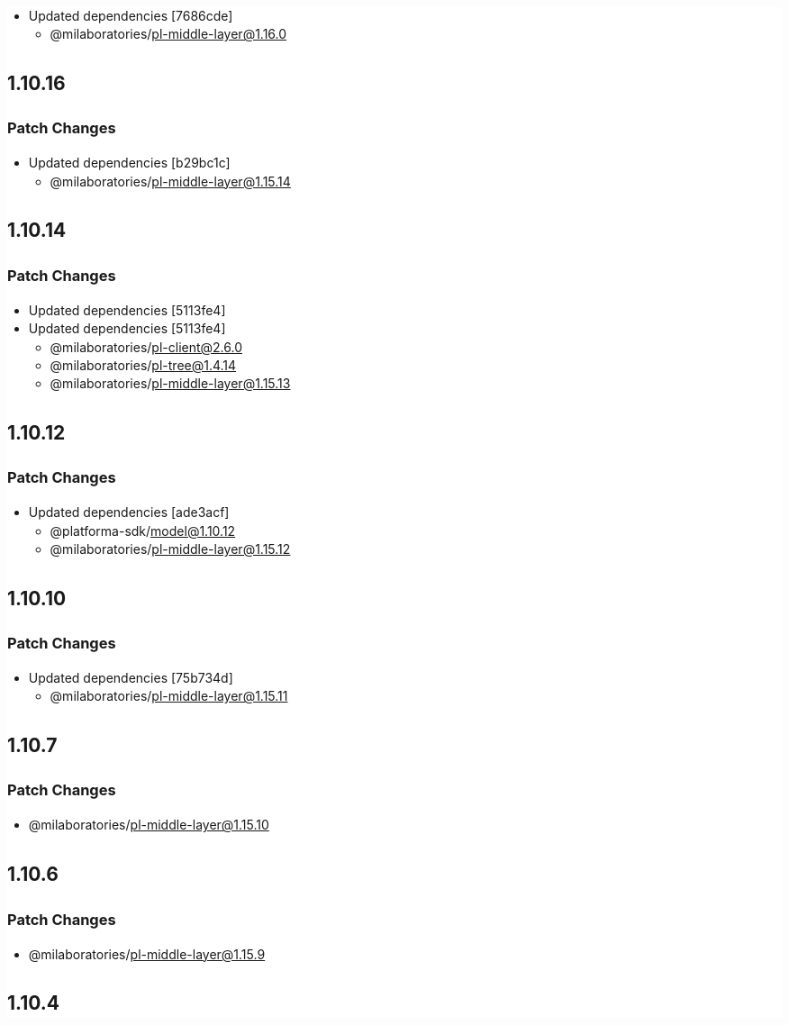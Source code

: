 - Updated dependencies [7686cde]
  - @milaboratories/pl-middle-layer@1.16.0

## 1.10.16

### Patch Changes

- Updated dependencies [b29bc1c]
  - @milaboratories/pl-middle-layer@1.15.14

## 1.10.14

### Patch Changes

- Updated dependencies [5113fe4]
- Updated dependencies [5113fe4]
  - @milaboratories/pl-client@2.6.0
  - @milaboratories/pl-tree@1.4.14
  - @milaboratories/pl-middle-layer@1.15.13

## 1.10.12

### Patch Changes

- Updated dependencies [ade3acf]
  - @platforma-sdk/model@1.10.12
  - @milaboratories/pl-middle-layer@1.15.12

## 1.10.10

### Patch Changes

- Updated dependencies [75b734d]
  - @milaboratories/pl-middle-layer@1.15.11

## 1.10.7

### Patch Changes

- @milaboratories/pl-middle-layer@1.15.10

## 1.10.6

### Patch Changes

- @milaboratories/pl-middle-layer@1.15.9

## 1.10.4
